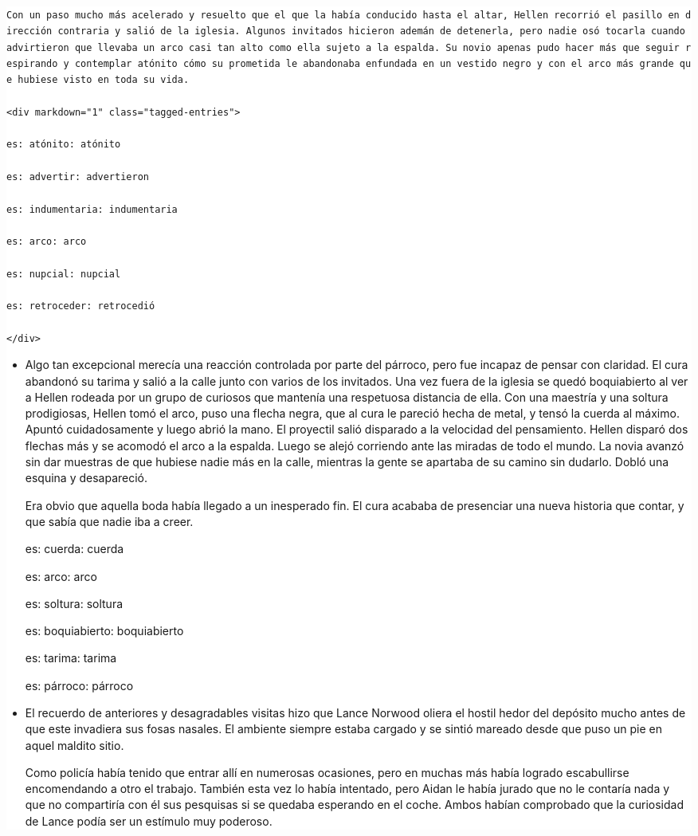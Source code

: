     Con un paso mucho más acelerado y resuelto que el que la había conducido hasta el altar, Hellen recorrió el pasillo en dirección contraria y salió de la iglesia. Algunos invitados hicieron ademán de detenerla, pero nadie osó tocarla cuando advirtieron que llevaba un arco casi tan alto como ella sujeto a la espalda. Su novio apenas pudo hacer más que seguir respirando y contemplar atónito cómo su prometida le abandonaba enfundada en un vestido negro y con el arco más grande que hubiese visto en toda su vida.

    <div markdown="1" class="tagged-entries">

    es: atónito: atónito

    es: advertir: advertieron

    es: indumentaria: indumentaria

    es: arco: arco

    es: nupcial: nupcial

    es: retroceder: retrocedió

    </div>

- Algo tan excepcional merecía una reacción controlada por parte del párroco, pero fue incapaz de pensar con claridad. El cura abandonó su tarima y salió a la calle junto con varios de los invitados. Una vez fuera de la iglesia se quedó boquiabierto al ver a Hellen rodeada por un grupo de curiosos que mantenía una respetuosa distancia de ella. Con una maestría y una soltura prodigiosas, Hellen tomó el arco, puso una flecha negra, que al cura le pareció hecha de metal, y tensó la cuerda al máximo. Apuntó cuidadosamente y luego abrió la mano. El proyectil salió disparado a la velocidad del pensamiento. Hellen disparó dos flechas más y se acomodó el arco a la espalda. Luego se alejó corriendo ante las miradas de todo el mundo. La novia avanzó sin dar muestras de que hubiese nadie más en la calle, mientras la gente se apartaba de su camino sin dudarlo. Dobló una esquina y desapareció.

    Era obvio que aquella boda había llegado a un inesperado fin. El cura acababa de presenciar una nueva historia que contar, y que sabía que nadie iba a creer.

    <div markdown="1" class="tagged-entries">

    es: cuerda: cuerda

    es: arco: arco

    es: soltura: soltura

    es: boquiabierto: boquiabierto

    es: tarima: tarima

    es: párroco: párroco

    </div>

- El recuerdo de anteriores y desagradables visitas hizo que Lance Norwood oliera el hostil hedor del depósito mucho antes de que este invadiera sus fosas nasales. El ambiente siempre estaba cargado y se sintió mareado desde que puso un pie en aquel maldito sitio.

    Como policía había tenido que entrar allí en numerosas ocasiones, pero en muchas más había logrado escabullirse encomendando a otro el trabajo. También esta vez lo había intentado, pero Aidan le había jurado que no le contaría nada y que no compartiría con él sus pesquisas si se quedaba esperando en el coche. Ambos habían comprobado que la curiosidad de Lance podía ser un estímulo muy poderoso.
